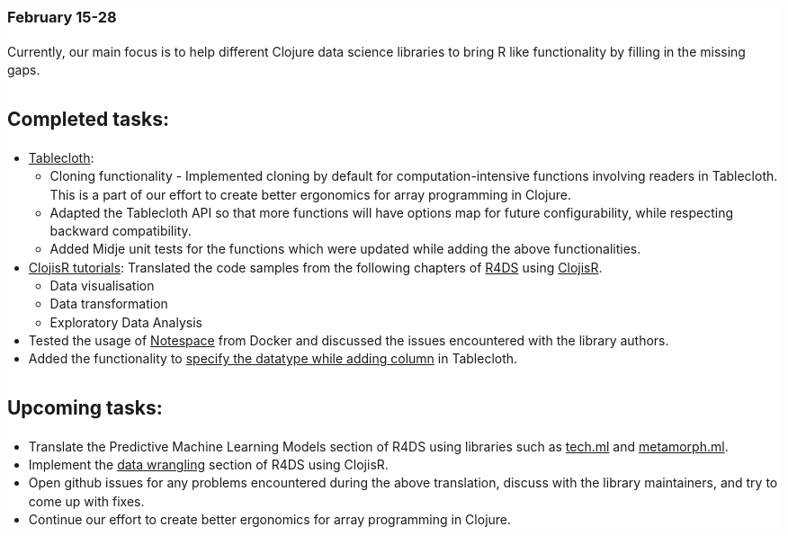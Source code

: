 



### **February 15-28**

Currently, our main focus is to help different Clojure data science libraries to bring R like functionality by filling in the missing gaps.

## Completed tasks:
* [Tablecloth](https://github.com/scicloj/tablecloth/pull/22):
  * Cloning functionality - Implemented cloning by default for computation-intensive functions involving readers in Tablecloth. This is a part of our effort to create better ergonomics for array programming in Clojure.
  * Adapted the Tablecloth API so that more functions will have options map for future configurability, while respecting backward compatibility.
  * Added Midje unit tests for the functions which were updated while adding the above functionalities.
* [ClojisR tutorials](https://github.com/ashimapanjwani/r-for-data-science-in-clojure/pull/3):
  Translated the code samples from the following chapters of [R4DS](https://r4ds.had.co.nz/index.html) using [ClojisR](https://github.com/scicloj/clojisr).
  * Data visualisation
  * Data transformation
  * Exploratory Data Analysis
* Tested the usage of [Notespace](https://github.com/scicloj/notespace) from Docker and discussed the issues encountered with the library authors.
* Added the functionality to [specify the datatype while adding column](https://github.com/scicloj/tablecloth/pull/26) in Tablecloth.

## Upcoming tasks:
* Translate the Predictive Machine Learning Models section of R4DS using libraries such as [tech.ml](https://github.com/techascent/tech.ml) and [metamorph.ml](https://github.com/scicloj/metamorph.ml).
* Implement the [data wrangling](https://r4ds.had.co.nz/wrangle-intro.html) section of R4DS using ClojisR.
* Open github issues for any problems encountered during the above translation, discuss with the library maintainers, and try to come up with fixes.
* Continue our effort to create better ergonomics for array programming in Clojure.






